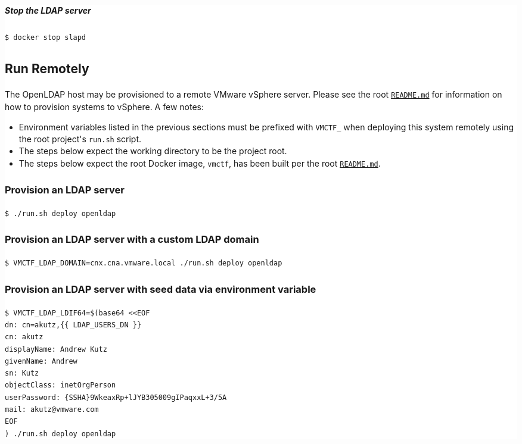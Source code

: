 ##### Stop the LDAP server
```shell
$ docker stop slapd
```

## Run Remotely
The OpenLDAP host may be provisioned to a remote VMware vSphere server. Please
see the root [`README.md`](../README.md) for information on how to provision
systems to vSphere. A few notes:

* Environment variables listed in the previous sections must be prefixed with 
`VMCTF_` when deploying this system remotely using the root project's `run.sh` 
script.
* The steps below expect the working directory to be the project root.
* The steps below expect the root Docker image, `vmctf`, has been built per the
root [`README.md`](../README.md).

### Provision an LDAP server
```shell
$ ./run.sh deploy openldap
```

### Provision an LDAP server with a custom LDAP domain
```shell
$ VMCTF_LDAP_DOMAIN=cnx.cna.vmware.local ./run.sh deploy openldap
```

### Provision an LDAP server with seed data via environment variable
```shell
$ VMCTF_LDAP_LDIF64=$(base64 <<EOF
dn: cn=akutz,{{ LDAP_USERS_DN }}
cn: akutz
displayName: Andrew Kutz
givenName: Andrew
sn: Kutz
objectClass: inetOrgPerson
userPassword: {SSHA}9WkeaxRp+lJYB305009gIPaqxxL+3/5A
mail: akutz@vmware.com
EOF
) ./run.sh deploy openldap
```
